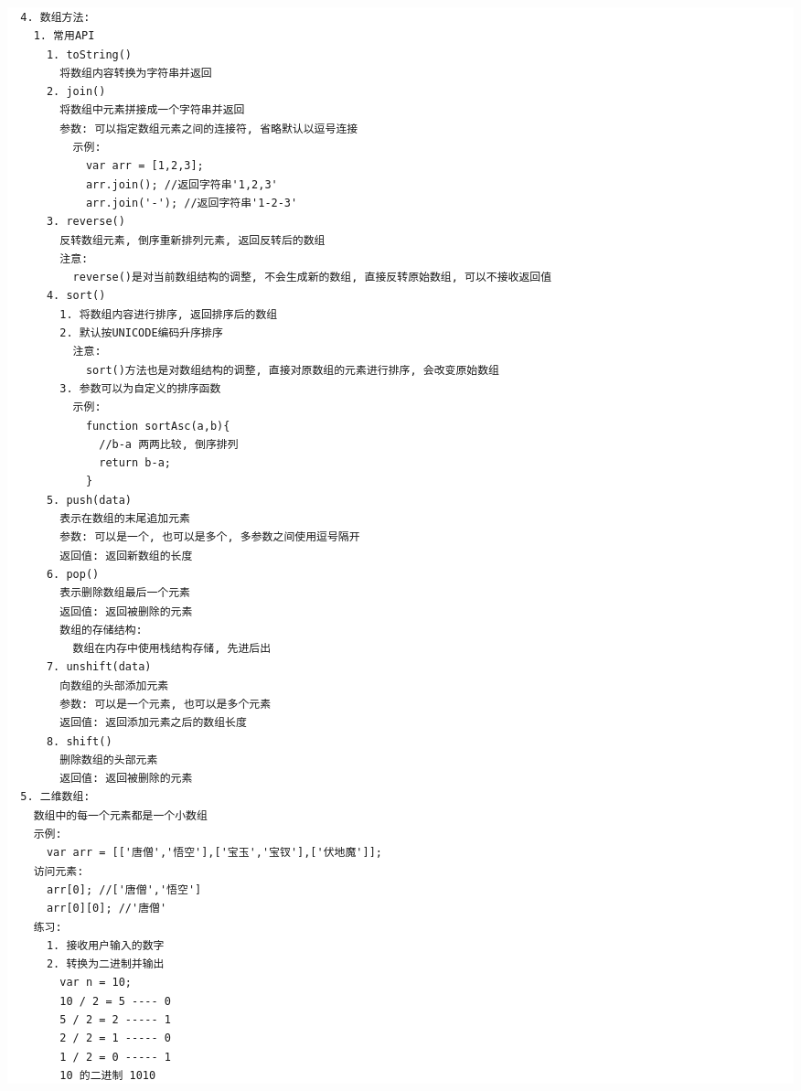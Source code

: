       4. 数组方法:
        1. 常用API
          1. toString()
            将数组内容转换为字符串并返回
          2. join()
            将数组中元素拼接成一个字符串并返回
            参数: 可以指定数组元素之间的连接符, 省略默认以逗号连接
              示例:
                var arr = [1,2,3];
                arr.join(); //返回字符串'1,2,3'
                arr.join('-'); //返回字符串'1-2-3'
          3. reverse()
            反转数组元素, 倒序重新排列元素, 返回反转后的数组
            注意:
              reverse()是对当前数组结构的调整, 不会生成新的数组, 直接反转原始数组, 可以不接收返回值
          4. sort()
            1. 将数组内容进行排序, 返回排序后的数组
            2. 默认按UNICODE编码升序排序
              注意:
                sort()方法也是对数组结构的调整, 直接对原数组的元素进行排序, 会改变原始数组
            3. 参数可以为自定义的排序函数
              示例:
                function sortAsc(a,b){
                  //b-a 两两比较, 倒序排列
                  return b-a;
                }
          5. push(data)
            表示在数组的末尾追加元素
            参数: 可以是一个, 也可以是多个, 多参数之间使用逗号隔开
            返回值: 返回新数组的长度
          6. pop()
            表示删除数组最后一个元素
            返回值: 返回被删除的元素
            数组的存储结构:
              数组在内存中使用栈结构存储, 先进后出
          7. unshift(data)
            向数组的头部添加元素
            参数: 可以是一个元素, 也可以是多个元素
            返回值: 返回添加元素之后的数组长度
          8. shift()
            删除数组的头部元素
            返回值: 返回被删除的元素
      5. 二维数组:
        数组中的每一个元素都是一个小数组
        示例:
          var arr = [['唐僧','悟空'],['宝玉','宝钗'],['伏地魔']];
        访问元素:
          arr[0]; //['唐僧','悟空']
          arr[0][0]; //'唐僧'
        练习:
          1. 接收用户输入的数字
          2. 转换为二进制并输出
            var n = 10;
            10 / 2 = 5 ---- 0
            5 / 2 = 2 ----- 1
            2 / 2 = 1 ----- 0
            1 / 2 = 0 ----- 1
            10 的二进制 1010
